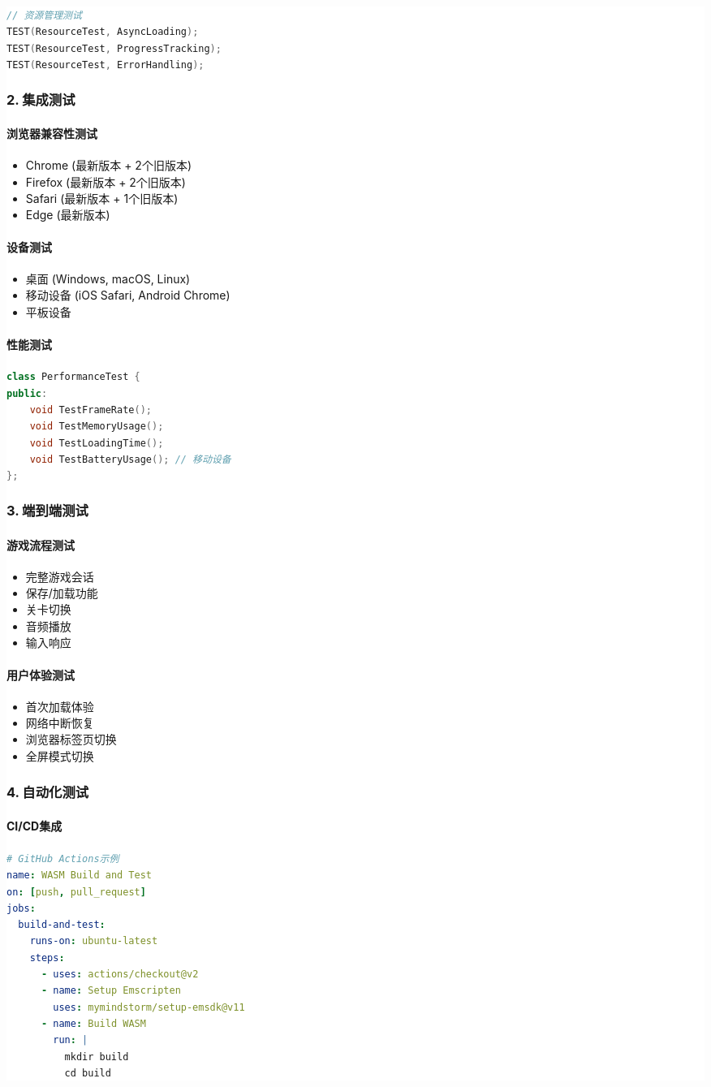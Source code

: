 ```cpp
// 资源管理测试
TEST(ResourceTest, AsyncLoading);
TEST(ResourceTest, ProgressTracking);
TEST(ResourceTest, ErrorHandling);
```

### 2. 集成测试

#### 浏览器兼容性测试
- Chrome (最新版本 + 2个旧版本)
- Firefox (最新版本 + 2个旧版本)
- Safari (最新版本 + 1个旧版本)
- Edge (最新版本)

#### 设备测试
- 桌面 (Windows, macOS, Linux)
- 移动设备 (iOS Safari, Android Chrome)
- 平板设备

#### 性能测试
```cpp
class PerformanceTest {
public:
    void TestFrameRate();
    void TestMemoryUsage();
    void TestLoadingTime();
    void TestBatteryUsage(); // 移动设备
};
```

### 3. 端到端测试

#### 游戏流程测试
- 完整游戏会话
- 保存/加载功能
- 关卡切换
- 音频播放
- 输入响应

#### 用户体验测试
- 首次加载体验
- 网络中断恢复
- 浏览器标签页切换
- 全屏模式切换

### 4. 自动化测试

#### CI/CD集成
```yaml
# GitHub Actions示例
name: WASM Build and Test
on: [push, pull_request]
jobs:
  build-and-test:
    runs-on: ubuntu-latest
    steps:
      - uses: actions/checkout@v2
      - name: Setup Emscripten
        uses: mymindstorm/setup-emsdk@v11
      - name: Build WASM
        run: |
          mkdir build
          cd build
```
